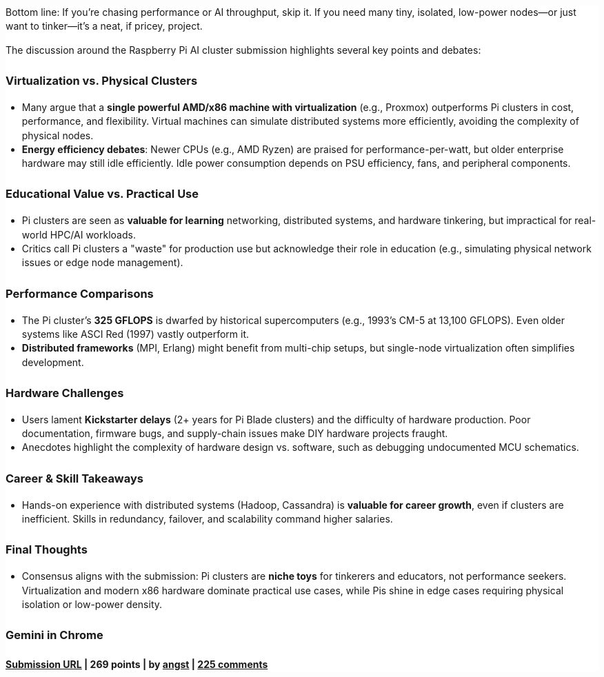 Bottom line: If you’re chasing performance or AI throughput, skip it. If you need many tiny, isolated, low-power nodes—or just want to tinker—it’s a neat, if pricey, project.

The discussion around the Raspberry Pi AI cluster submission highlights several key points and debates:

### **Virtualization vs. Physical Clusters**
- Many argue that a **single powerful AMD/x86 machine with virtualization** (e.g., Proxmox) outperforms Pi clusters in cost, performance, and flexibility. Virtual machines can simulate distributed systems more efficiently, avoiding the complexity of physical nodes.
- **Energy efficiency debates**: Newer CPUs (e.g., AMD Ryzen) are praised for performance-per-watt, but older enterprise hardware may still idle efficiently. Idle power consumption depends on PSU efficiency, fans, and peripheral components.

### **Educational Value vs. Practical Use**
- Pi clusters are seen as **valuable for learning** networking, distributed systems, and hardware tinkering, but impractical for real-world HPC/AI workloads.  
- Critics call Pi clusters a "waste" for production use but acknowledge their role in education (e.g., simulating physical network issues or edge node management).

### **Performance Comparisons**
- The Pi cluster’s **325 GFLOPS** is dwarfed by historical supercomputers (e.g., 1993’s CM-5 at 13,100 GFLOPS). Even older systems like ASCI Red (1997) vastly outperform it.
- **Distributed frameworks** (MPI, Erlang) might benefit from multi-chip setups, but single-node virtualization often simplifies development.

### **Hardware Challenges**
- Users lament **Kickstarter delays** (2+ years for Pi Blade clusters) and the difficulty of hardware production. Poor documentation, firmware bugs, and supply-chain issues make DIY hardware projects fraught.
- Anecdotes highlight the complexity of hardware design vs. software, such as debugging undocumented MCU schematics.

### **Career & Skill Takeaways**
- Hands-on experience with distributed systems (Hadoop, Cassandra) is **valuable for career growth**, even if clusters are inefficient. Skills in redundancy, failover, and scalability command higher salaries.

### **Final Thoughts**
- Consensus aligns with the submission: Pi clusters are **niche toys** for tinkerers and educators, not performance seekers. Virtualization and modern x86 hardware dominate practical use cases, while Pis shine in edge cases requiring physical isolation or low-power density.

### Gemini in Chrome

#### [Submission URL](https://gemini.google/overview/gemini-in-chrome/) | 269 points | by [angst](https://news.ycombinator.com/user?id=angst) | [225 comments](https://news.ycombinator.com/item?id=45297331)
